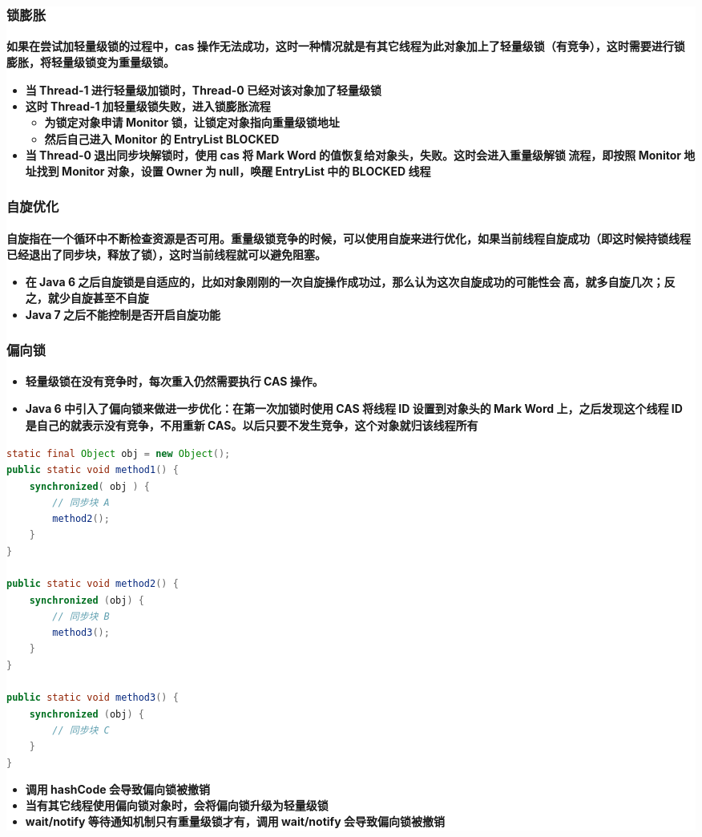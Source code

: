 

### 锁膨胀

**如果在尝试加轻量级锁的过程中，cas 操作无法成功，这时一种情况就是有其它线程为此对象加上了轻量级锁（有竞争），这时需要进行锁膨胀，将轻量级锁变为重量级锁。**

+ **当 Thread-1 进行轻量级加锁时，Thread-0 已经对该对象加了轻量级锁**
+ **这时 Thread-1 加轻量级锁失败，进入锁膨胀流程**
  + **为锁定对象申请 Monitor 锁，让锁定对象指向重量级锁地址**
  + **然后自己进入 Monitor 的 EntryList BLOCKED**
+ **当 Thread-0 退出同步块解锁时，使用 cas 将 Mark Word 的值恢复给对象头，失败。这时会进入重量级解锁 流程，即按照 Monitor 地址找到 Monitor 对象，设置 Owner 为 null，唤醒 EntryList 中的 BLOCKED 线程**



### 自旋优化

**自旋指在一个循环中不断检查资源是否可用。重量级锁竞争的时候，可以使用自旋来进行优化，如果当前线程自旋成功（即这时候持锁线程已经退出了同步块，释放了锁），这时当前线程就可以避免阻塞。**

- **在 Java 6 之后自旋锁是自适应的，比如对象刚刚的一次自旋操作成功过，那么认为这次自旋成功的可能性会 高，就多自旋几次；反之，就少自旋甚至不自旋**
- **Java 7 之后不能控制是否开启自旋功能**



### 偏向锁

+ **轻量级锁在没有竞争时，每次重入仍然需要执行 CAS 操作。**

- **Java 6 中引入了偏向锁来做进一步优化：在第一次加锁时使用 CAS 将线程 ID 设置到对象头的 Mark Word 上，之后发现这个线程 ID 是自己的就表示没有竞争，不用重新 CAS。以后只要不发生竞争，这个对象就归该线程所有**

```java
static final Object obj = new Object();
public static void method1() {
    synchronized( obj ) {
        // 同步块 A
        method2();
    }
}

public static void method2() {
    synchronized (obj) {
        // 同步块 B
        method3();
    }
}

public static void method3() {
    synchronized (obj) {
        // 同步块 C
    }
}
```

+ **调用 hashCode 会导致偏向锁被撤销**
+ **当有其它线程使用偏向锁对象时，会将偏向锁升级为轻量级锁**
+ **wait/notify 等待通知机制只有重量级锁才有，调用 wait/notify 会导致偏向锁被撤销**
